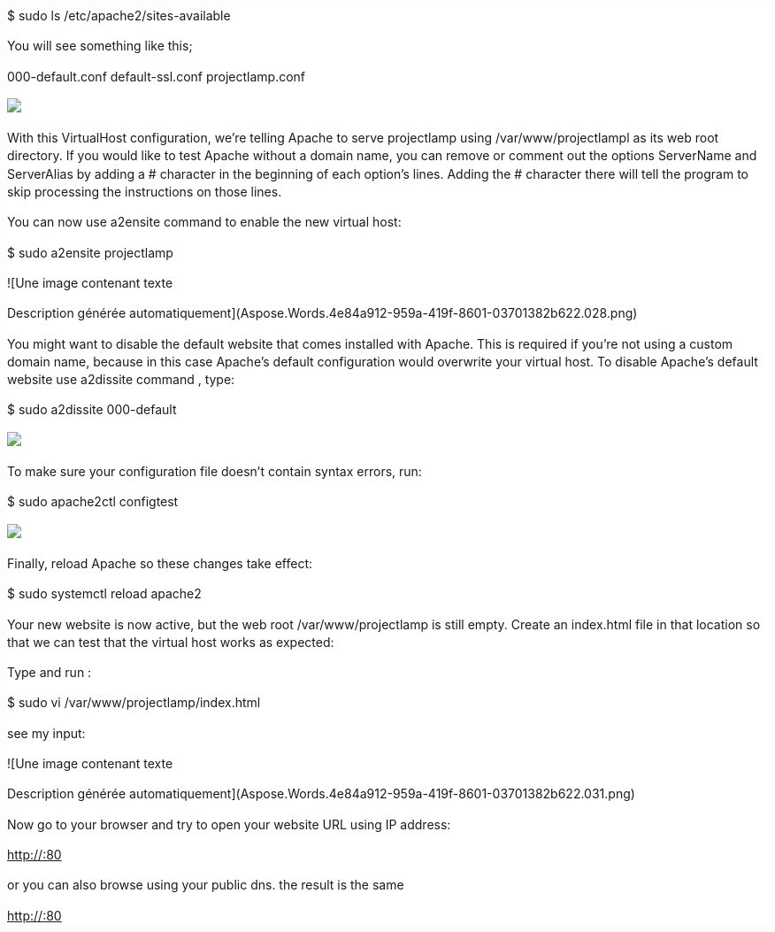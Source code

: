 $ sudo ls /etc/apache2/sites-available

You will see something like this;

000-default.conf  default-ssl.conf  projectlamp.conf

![](Aspose.Words.4e84a912-959a-419f-8601-03701382b622.027.png)

With this VirtualHost configuration, we’re telling Apache to serve projectlamp using /var/www/projectlampl as its web root directory. If you would like to test Apache without a domain name, you can remove or comment out the options ServerName and ServerAlias by adding a # character in the beginning of each option’s lines. Adding the # character there will tell the program to skip processing the instructions on those lines.

You can now use a2ensite command to enable the new virtual host:

$ sudo a2ensite projectlamp

![Une image contenant texte

Description générée automatiquement](Aspose.Words.4e84a912-959a-419f-8601-03701382b622.028.png)

You might want to disable the default website that comes installed with Apache. This is required if you’re not using a custom domain name, because in this case Apache’s default configuration would overwrite your virtual host. To disable Apache’s default website use a2dissite command , type:

$ sudo a2dissite 000-default

![](Aspose.Words.4e84a912-959a-419f-8601-03701382b622.029.png)

To make sure your configuration file doesn’t contain syntax errors, run:

$ sudo apache2ctl configtest

![](Aspose.Words.4e84a912-959a-419f-8601-03701382b622.030.png)

Finally, reload Apache so these changes take effect:

$ sudo systemctl reload apache2

Your new website is now active, but the web root /var/www/projectlamp is still empty. Create an index.html file in that location so that we can test that the virtual host works as expected:

Type and run :

$ sudo vi /var/www/projectlamp/index.html

see my input:

![Une image contenant texte

Description générée automatiquement](Aspose.Words.4e84a912-959a-419f-8601-03701382b622.031.png)

Now go to your browser and try to open your website URL using IP address:

[http://<public-ip-address>:80]()

or you can also browse using your public dns. the result is the same

[http://<Public-DNS-Name>:80]()
